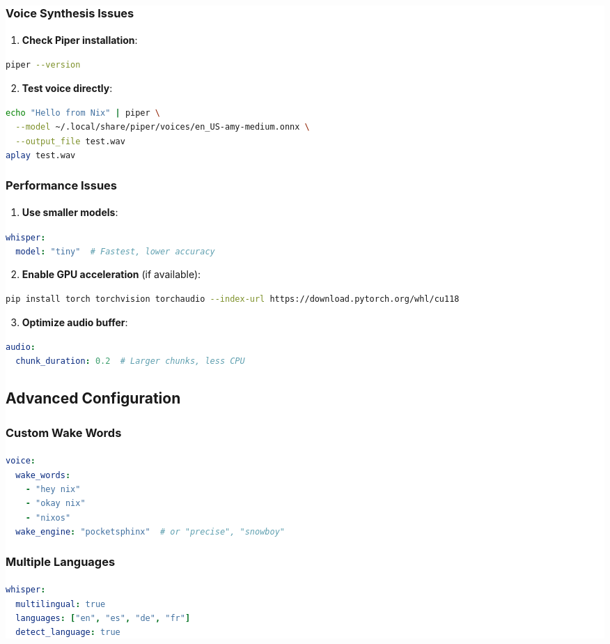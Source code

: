 ### Voice Synthesis Issues

1. **Check Piper installation**:
```bash
piper --version
```

2. **Test voice directly**:
```bash
echo "Hello from Nix" | piper \
  --model ~/.local/share/piper/voices/en_US-amy-medium.onnx \
  --output_file test.wav
aplay test.wav
```

### Performance Issues

1. **Use smaller models**:
```yaml
whisper:
  model: "tiny"  # Fastest, lower accuracy
```

2. **Enable GPU acceleration** (if available):
```bash
pip install torch torchvision torchaudio --index-url https://download.pytorch.org/whl/cu118
```

3. **Optimize audio buffer**:
```yaml
audio:
  chunk_duration: 0.2  # Larger chunks, less CPU
```

## Advanced Configuration

### Custom Wake Words

```yaml
voice:
  wake_words:
    - "hey nix"
    - "okay nix"
    - "nixos"
  wake_engine: "pocketsphinx"  # or "precise", "snowboy"
```

### Multiple Languages

```yaml
whisper:
  multilingual: true
  languages: ["en", "es", "de", "fr"]
  detect_language: true
```
